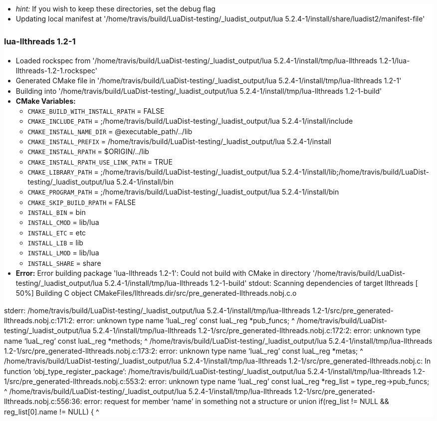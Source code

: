 
- *hint:* If you wish to keep these directories, set the debug flag
- Updating local manifest at '/home/travis/build/LuaDist-testing/_luadist_output/lua 5.2.4-1/install/share/luadist2/manifest-file'

### lua-llthreads 1.2-1
- Loaded rockspec from '/home/travis/build/LuaDist-testing/_luadist_output/lua 5.2.4-1/install/tmp/lua-llthreads 1.2-1/lua-llthreads-1.2-1.rockspec'
- Generated CMake file in '/home/travis/build/LuaDist-testing/_luadist_output/lua 5.2.4-1/install/tmp/lua-llthreads 1.2-1'
- Building into '/home/travis/build/LuaDist-testing/_luadist_output/lua 5.2.4-1/install/tmp/lua-llthreads 1.2-1-build'
- **CMake Variables:**
    - `CMAKE_BUILD_WITH_INSTALL_RPATH` = FALSE
    - `CMAKE_INCLUDE_PATH` = ;/home/travis/build/LuaDist-testing/_luadist_output/lua 5.2.4-1/install/include
    - `CMAKE_INSTALL_NAME_DIR` = @executable_path/../lib
    - `CMAKE_INSTALL_PREFIX` = /home/travis/build/LuaDist-testing/_luadist_output/lua 5.2.4-1/install
    - `CMAKE_INSTALL_RPATH` = $ORIGIN/../lib
    - `CMAKE_INSTALL_RPATH_USE_LINK_PATH` = TRUE
    - `CMAKE_LIBRARY_PATH` = ;/home/travis/build/LuaDist-testing/_luadist_output/lua 5.2.4-1/install/lib;/home/travis/build/LuaDist-testing/_luadist_output/lua 5.2.4-1/install/bin
    - `CMAKE_PROGRAM_PATH` = ;/home/travis/build/LuaDist-testing/_luadist_output/lua 5.2.4-1/install/bin
    - `CMAKE_SKIP_BUILD_RPATH` = FALSE
    - `INSTALL_BIN` = bin
    - `INSTALL_CMOD` = lib/lua
    - `INSTALL_ETC` = etc
    - `INSTALL_LIB` = lib
    - `INSTALL_LMOD` = lib/lua
    - `INSTALL_SHARE` = share
- **Error:** Error building package 'lua-llthreads 1.2-1': Could not build with CMake in directory '/home/travis/build/LuaDist-testing/_luadist_output/lua 5.2.4-1/install/tmp/lua-llthreads 1.2-1-build'
stdout:
Scanning dependencies of target llthreads
[ 50%] Building C object CMakeFiles/llthreads.dir/src/pre_generated-llthreads.nobj.c.o

stderr:
/home/travis/build/LuaDist-testing/_luadist_output/lua 5.2.4-1/install/tmp/lua-llthreads 1.2-1/src/pre_generated-llthreads.nobj.c:171:2: error: unknown type name ‘luaL_reg’
  const luaL_reg  *pub_funcs;
  ^
/home/travis/build/LuaDist-testing/_luadist_output/lua 5.2.4-1/install/tmp/lua-llthreads 1.2-1/src/pre_generated-llthreads.nobj.c:172:2: error: unknown type name ‘luaL_reg’
  const luaL_reg  *methods;
  ^
/home/travis/build/LuaDist-testing/_luadist_output/lua 5.2.4-1/install/tmp/lua-llthreads 1.2-1/src/pre_generated-llthreads.nobj.c:173:2: error: unknown type name ‘luaL_reg’
  const luaL_reg  *metas;
  ^
/home/travis/build/LuaDist-testing/_luadist_output/lua 5.2.4-1/install/tmp/lua-llthreads 1.2-1/src/pre_generated-llthreads.nobj.c: In function ‘obj_type_register_package’:
/home/travis/build/LuaDist-testing/_luadist_output/lua 5.2.4-1/install/tmp/lua-llthreads 1.2-1/src/pre_generated-llthreads.nobj.c:553:2: error: unknown type name ‘luaL_reg’
  const luaL_reg *reg_list = type_reg->pub_funcs;
  ^
/home/travis/build/LuaDist-testing/_luadist_output/lua 5.2.4-1/install/tmp/lua-llthreads 1.2-1/src/pre_generated-llthreads.nobj.c:556:36: error: request for member ‘name’ in something not a structure or union
  if(reg_list != NULL && reg_list[0].name != NULL) {
                                    ^
